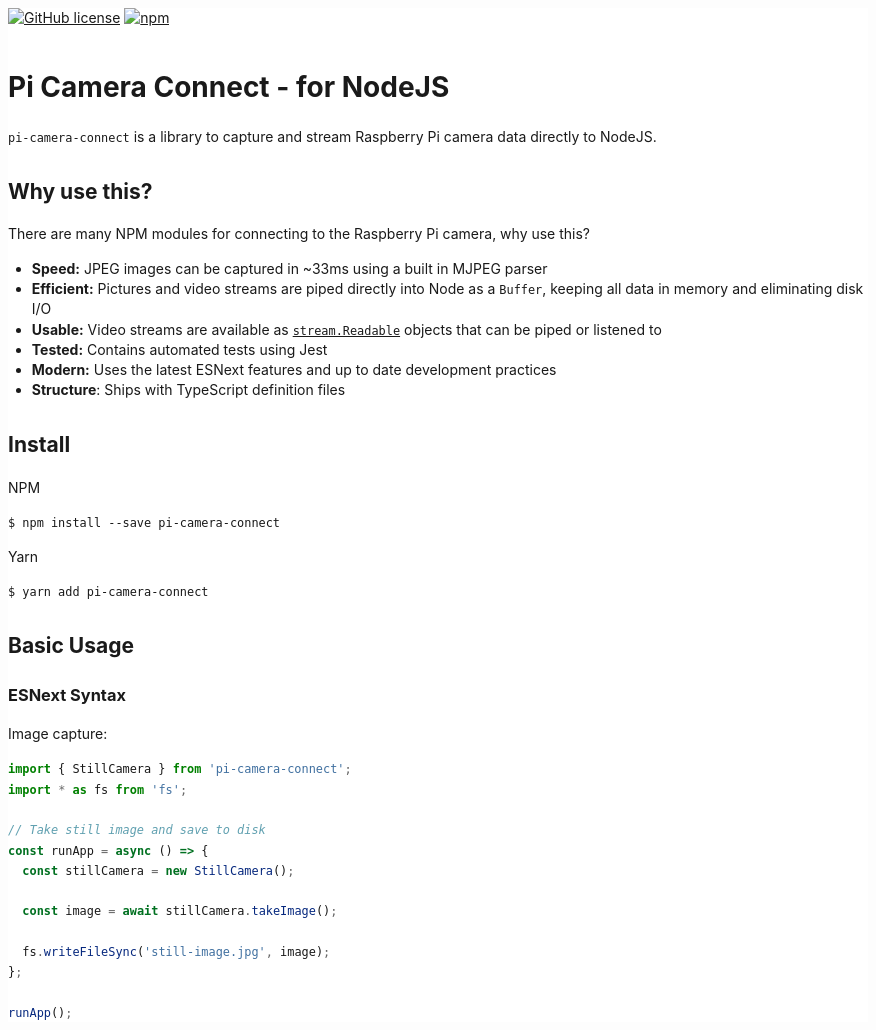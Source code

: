 [![GitHub license](https://img.shields.io/badge/license-MIT-blue.svg)](https://raw.githubusercontent.com/launchcodedev/pi-camera-connect/master/LICENSE)
[![npm](https://img.shields.io/npm/v/pi-camera-connect.svg)](https://www.npmjs.com/package/pi-camera-connect)

# Pi Camera Connect - for NodeJS

`pi-camera-connect` is a library to capture and stream Raspberry Pi camera data directly to NodeJS.

## Why use this?

There are many NPM modules for connecting to the Raspberry Pi camera, why use this?

- **Speed:** JPEG images can be captured in ~33ms using a built in MJPEG parser
- **Efficient:** Pictures and video streams are piped directly into Node as a `Buffer`, keeping all data in memory and eliminating disk I/O
- **Usable:** Video streams are available as [`stream.Readable`](https://nodejs.org/api/stream.html#stream_class_stream_readable) objects that can be piped or listened to
- **Tested:** Contains automated tests using Jest
- **Modern:** Uses the latest ESNext features and up to date development practices
- **Structure**: Ships with TypeScript definition files

## Install

NPM

```
$ npm install --save pi-camera-connect
```

Yarn

```
$ yarn add pi-camera-connect
```

## Basic Usage

### ESNext Syntax

Image capture:

```javascript
import { StillCamera } from 'pi-camera-connect';
import * as fs from 'fs';

// Take still image and save to disk
const runApp = async () => {
  const stillCamera = new StillCamera();

  const image = await stillCamera.takeImage();

  fs.writeFileSync('still-image.jpg', image);
};

runApp();
```

